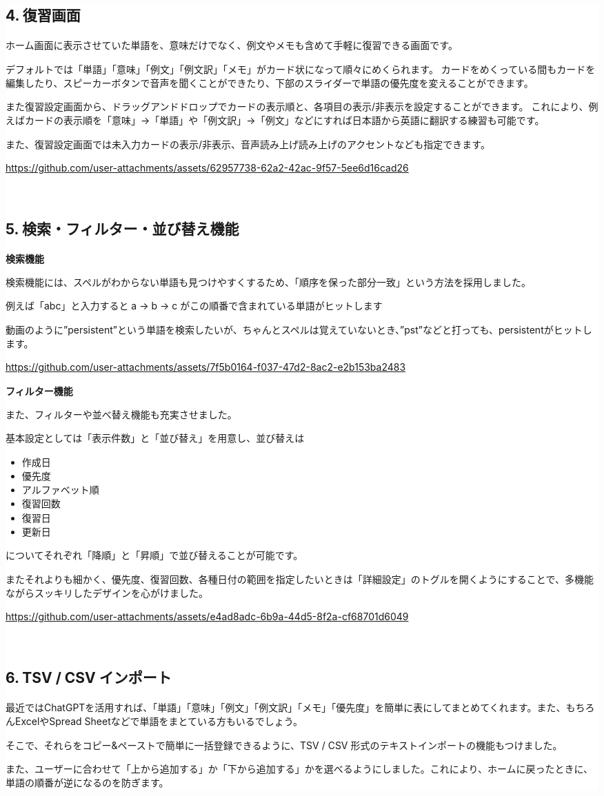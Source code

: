 ## 4. 復習画面

ホーム画面に表示させていた単語を、意味だけでなく、例文やメモも含めて手軽に復習できる画面です。

デフォルトでは「単語」「意味」「例文」「例文訳」「メモ」がカード状になって順々にめくられます。
カードをめくっている間もカードを編集したり、スピーカーボタンで音声を聞くことができたり、下部のスライダーで単語の優先度を変えることができます。

また復習設定画面から、ドラッグアンドドロップでカードの表示順と、各項目の表示/非表示を設定することができます。
これにより、例えばカードの表示順を「意味」→「単語」や「例文訳」→「例文」などにすれば日本語から英語に翻訳する練習も可能です。

また、復習設定画面では未入力カードの表示/非表示、音声読み上げ読み上げのアクセントなども指定できます。


https://github.com/user-attachments/assets/62957738-62a2-42ac-9f57-5ee6d16cad26

<br/>

## 5. 検索・フィルター・並び替え機能

**検索機能**

検索機能には、スペルがわからない単語も見つけやすくするため、「順序を保った部分一致」という方法を採用しました。

例えば「abc」と入力すると a → b → c がこの順番で含まれている単語がヒットします

動画のように”persistent”という単語を検索したいが、ちゃんとスペルは覚えていないとき、”pst”などと打っても、persistentがヒットします。


https://github.com/user-attachments/assets/7f5b0164-f037-47d2-8ac2-e2b153ba2483

**フィルター機能**

また、フィルターや並べ替え機能も充実させました。

基本設定としては「表示件数」と「並び替え」を用意し、並び替えは

- 作成日
- 優先度
- アルファベット順
- 復習回数
- 復習日
- 更新日

についてそれぞれ「降順」と「昇順」で並び替えることが可能です。

またそれよりも細かく、優先度、復習回数、各種日付の範囲を指定したいときは「詳細設定」のトグルを開くようにすることで、多機能ながらスッキリしたデザインを心がけました。


https://github.com/user-attachments/assets/e4ad8adc-6b9a-44d5-8f2a-cf68701d6049

<br/>

## 6. TSV / CSV インポート

最近ではChatGPTを活用すれば、「単語」「意味」「例文」「例文訳」「メモ」「優先度」を簡単に表にしてまとめてくれます。また、もちろんExcelやSpread Sheetなどで単語をまとている方もいるでしょう。

そこで、それらをコピー&ペーストで簡単に一括登録できるように、TSV / CSV 形式のテキストインポートの機能もつけました。

また、ユーザーに合わせて「上から追加する」か「下から追加する」かを選べるようにしました。これにより、ホームに戻ったときに、単語の順番が逆になるのを防ぎます。
